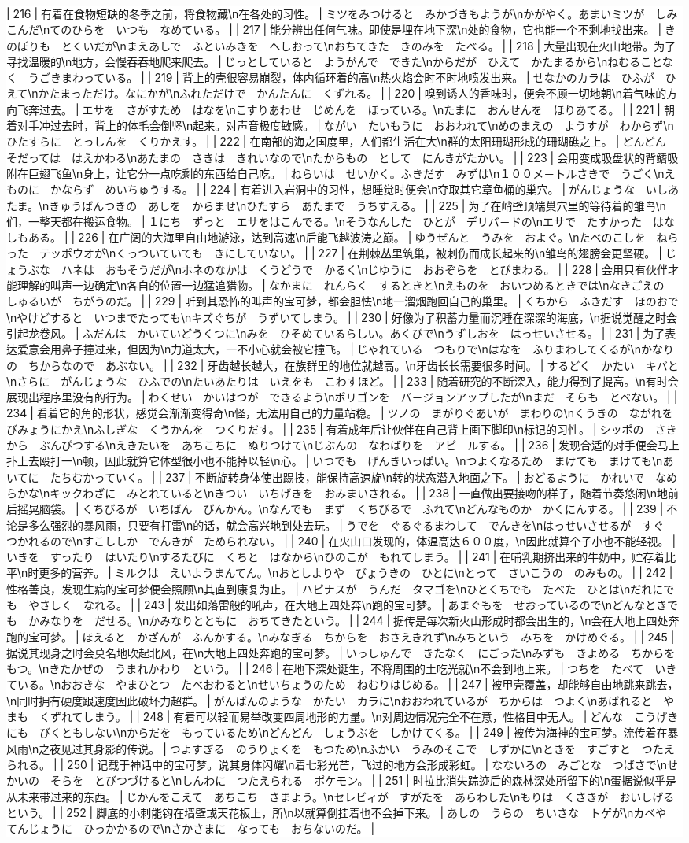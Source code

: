 | 216 | 有着在食物短缺的冬季之前，将食物藏\n在各处的习性。 | ミツをみつけると　みかづきもようが\nかがやく。あまいミツが　しみこんだ\nてのひらを　いつも　なめている。 |
| 217 | 能分辨出任何气味。即使是埋在地下深\n处的食物，它也能一个不剩地找出来。 | きのぼりも　とくいだが\nまえあしで　ふといみきを　へしおって\nおちてきた　きのみを　たべる。 |
| 218 | 大量出现在火山地带。为了寻找温暖的\n地方，会慢吞吞地爬来爬去。 | じっとしていると　ようがんで　できた\nからだが　ひえて　かたまるから\nねむることなく　うごきまわっている。 |
| 219 | 背上的壳很容易崩裂，体内循环着的高\n热火焰会时不时地喷发出来。 | せなかのカラは　ひふが　ひえて\nかたまっただけ。なにかが\nふれただけで　かんたんに　くずれる。 |
| 220 | 嗅到诱人的香味时，便会不顾一切地朝\n着气味的方向飞奔过去。 | エサを　さがすため　はなを\nこすりあわせ　じめんを　ほっている。\nたまに　おんせんを　ほりあてる。 |
| 221 | 朝着对手冲过去时，背上的体毛会倒竖\n起来。对声音极度敏感。 | ながい　たいもうに　おおわれて\nめのまえの　ようすが　わからず\nひたすらに　とっしんを　くりかえす。 |
| 222 | 在南部的海之国度里，人们都生活在大\n群的太阳珊瑚形成的珊瑚礁之上。 | どんどん　そだっては　はえかわる\nあたまの　さきは　きれいなので\nたからもの　として　にんきがたかい。 |
| 223 | 会用变成吸盘状的背鳍吸附在巨翅飞鱼\n身上，让它分一点吃剩的东西给自己吃。 | ねらいは　せいかく。ふきだす　みずは\n１００メ－トルさきで　うごく\nえものに　かならず　めいちゅうする。 |
| 224 | 有着进入岩洞中的习性，想睡觉时便会\n夺取其它章鱼桶的巢穴。 | がんじょうな　いしあたま。\nきゅうばんつきの　あしを　からませ\nひたすら　あたまで　うちすえる。 |
| 225 | 为了在峭壁顶端巢穴里的等待着的雏鸟\n们，一整天都在搬运食物。 | １にち　ずっと　エサをはこんでる。\nそうなんした　ひとが　デリバ－ドの\nエサで　たすかった　はなしもある。 |
| 226 | 在广阔的大海里自由地游泳，达到高速\n后能飞越波涛之巅。 | ゆうぜんと　うみを　およぐ。\nたべのこしを　ねらった　テッポウオが\nくっついていても　きにしていない。 |
| 227 | 在荆棘丛里筑巢，被刺伤而成长起来的\n雏鸟的翅膀会更坚硬。 | じょうぶな　ハネは　おもそうだが\nホネのなかは　くうどうで　かるく\nじゆうに　おおぞらを　とびまわる。 |
| 228 | 会用只有伙伴才能理解的叫声一边确定\n各自的位置一边猛追猎物。 | なかまに　れんらく　するときと\nえものを　おいつめるときでは\nなきごえの　しゅるいが　ちがうのだ。 |
| 229 | 听到其恐怖的叫声的宝可梦，都会胆怯\n地一溜烟跑回自己的巢里。 | くちから　ふきだす　ほのおで\nやけどすると　いつまでたっても\nキズぐちが　うずいてしまう。 |
| 230 | 好像为了积蓄力量而沉睡在深深的海底，\n据说觉醒之时会引起龙卷风。 | ふだんは　かいていどうくつに\nみを　ひそめているらしい。あくびで\nうずしおを　はっせいさせる。 |
| 231 | 为了表达爱意会用鼻子撞过来，但因为\n力道太大，一不小心就会被它撞飞。 | じゃれている　つもりで\nはなを　ふりまわしてくるが\nかなりの　ちからなので　あぶない。 |
| 232 | 牙齿越长越大，在族群里的地位就越高。\n牙齿长长需要很多时间。 | するどく　かたい　キバと\nさらに　がんじょうな　ひふでの\nたいあたりは　いえをも　こわすほど。 |
| 233 | 随着研究的不断深入，能力得到了提高。\n有时会展现出程序里没有的行为。 | わくせい　かいはつが　できるよう\nポリゴンを　バ－ジョンアップしたが\nまだ　そらも　とべない。 |
| 234 | 看着它的角的形状，感觉会渐渐变得奇\n怪，无法用自己的力量站稳。 | ツノの　まがりぐあいが　まわりの\nくうきの　ながれを　びみょうにかえ\nふしぎな　くうかんを　つくりだす。 |
| 235 | 有着成年后让伙伴在自己背上画下脚印\n标记的习性。 | シッポの　さきから　ぶんぴつする\nえきたいを　あちこちに　ぬりつけて\nじぶんの　なわばりを　アピ－ルする。 |
| 236 | 发现合适的对手便会马上扑上去殴打一\n顿，因此就算它体型很小也不能掉以轻\n心。 | いつでも　げんきいっぱい。\nつよくなるため　まけても　まけても\nあいてに　たちむかっていく。 |
| 237 | 不断旋转身体使出踢技，能保持高速旋\n转的状态潜入地面之下。 | おどるように　かれいで　なめらかな\nキックわざに　みとれていると\nきつい　いちげきを　おみまいされる。 |
| 238 | 一直做出要接吻的样子，随着节奏悠闲\n地前后摇晃脑袋。 | くちびるが　いちばん　びんかん。\nなんでも　まず　くちびるで　ふれて\nどんなものか　かくにんする。 |
| 239 | 不论是多么强烈的暴风雨，只要有打雷\n的话，就会高兴地到处去玩。 | うでを　ぐるぐるまわして　でんきを\nはっせいさせるが　すぐ　つかれるので\nすこししか　でんきが　ためられない。 |
| 240 | 在火山口发现的，体温高达６００度，\n因此就算个子小也不能轻视。 | いきを　すったり　はいたり\nするたびに　くちと　はなから\nひのこが　もれてしまう。 |
| 241 | 在哺乳期挤出来的牛奶中，贮存着比平\n时更多的营养。 | ミルクは　えいようまんてん。\nおとしよりや　びょうきの　ひとに\nとって　さいこうの　のみもの。 |
| 242 | 性格善良，发现生病的宝可梦便会照顾\n其直到康复为止。 | ハピナスが　うんだ　タマゴを\nひとくちでも　たべた　ひとは\nだれにでも　やさしく　なれる。 |
| 243 | 发出如落雷般的吼声，在大地上四处奔\n跑的宝可梦。 | あまぐもを　せおっているので\nどんなときでも　かみなりを　だせる。\nかみなりとともに　おちてきたという。 |
| 244 | 据传是每次新火山形成时都会出生的，\n会在大地上四处奔跑的宝可梦。 | ほえると　かざんが　ふんかする。\nみなぎる　ちからを　おさえきれず\nみちという　みちを　かけめぐる。 |
| 245 | 据说其现身之时会莫名地吹起北风，在\n大地上四处奔跑的宝可梦。 | いっしゅんで　きたなく　にごった\nみずも　きよめる　ちからをもつ。\nきたかぜの　うまれかわり　という。 |
| 246 | 在地下深处诞生，不将周围的土吃光就\n不会到地上来。 | つちを　たべて　いきている。\nおおきな　やまひとつ　たべおわると\nせいちょうのため　ねむりはじめる。 |
| 247 | 被甲壳覆盖，却能够自由地跳来跳去，\n同时拥有硬度跟速度因此破坏力超群。 | がんばんのような　かたい　カラに\nおおわれているが　ちからは　つよく\nあばれると　やまも　くずれてしまう。 |
| 248 | 有着可以轻而易举改变四周地形的力量。\n对周边情况完全不在意，性格目中无人。 | どんな　こうげきにも　びくともしない\nからだを　もっているため\nどんどん　しょうぶを　しかけてくる。 |
| 249 | 被传为海神的宝可梦。流传着在暴风雨\n之夜见过其身影的传说。 | つよすぎる　のうりょくを　もつため\nふかい　うみのそこで　しずかに\nときを　すごすと　つたえられる。 |
| 250 | 记载于神话中的宝可梦。说其身体闪耀\n着七彩光芒，飞过的地方会形成彩虹。 | なないろの　みごとな　つばさで\nせかいの　そらを　とびつづけると\nしんわに　つたえられる　ポケモン。 |
| 251 | 时拉比消失踪迹后的森林深处所留下的\n蛋据说似乎是从未来带过来的东西。 | じかんをこえて　あちこち　さまよう。\nセレビィが　すがたを　あらわした\nもりは　くさきが　おいしげるという。 |
| 252 | 脚底的小刺能钩在墙壁或天花板上，所\n以就算倒挂着也不会掉下来。 | あしの　うらの　ちいさな　トゲが\nカベや　てんじょうに　ひっかかるので\nさかさまに　なっても　おちないのだ。 |